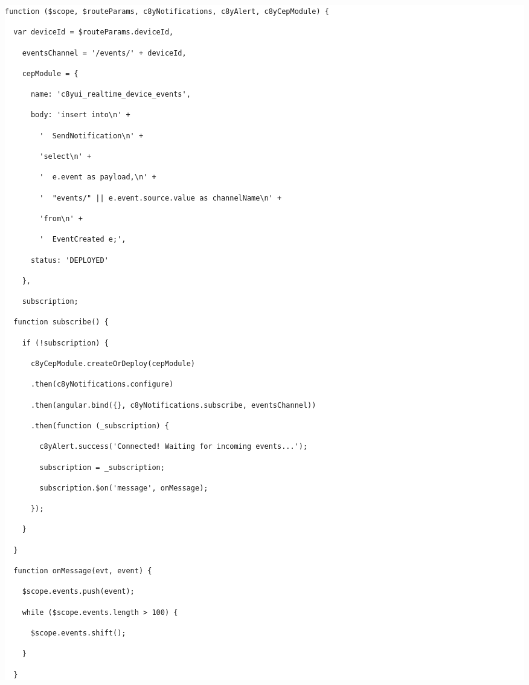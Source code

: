 `function ($scope, $routeParams, c8yNotifications, c8yAlert, c8yCepModule) {`

`  var deviceId = $routeParams.deviceId,`

`    eventsChannel = '/events/' + deviceId,`

`    cepModule = {`

`      name: 'c8yui_realtime_device_events',`

`      body: 'insert into\n' +`

`        '  SendNotification\n' +`

`        'select\n' +`

`        '  e.event as payload,\n' +`

`        '  "events/" || e.event.source.value as channelName\n' +`

`        'from\n' +`

`        '  EventCreated e;',`

`      status: 'DEPLOYED'`

`    },`

`    subscription;`

`  function subscribe() {`

`    if (!subscription) {`

`      c8yCepModule.createOrDeploy(cepModule)`

`      .then(c8yNotifications.configure)`

`      .then(angular.bind({}, c8yNotifications.subscribe, eventsChannel))`

`      .then(function (_subscription) {`

`        c8yAlert.success('Connected! Waiting for incoming events...');`

`        subscription = _subscription;`

`        subscription.$on('message', onMessage);`

`      });`

`    }`

`  }`

`  function onMessage(evt, event) {`

`    $scope.events.push(event);`

`    while ($scope.events.length > 100) {`

`      $scope.events.shift();`

`    }`

`  }`
